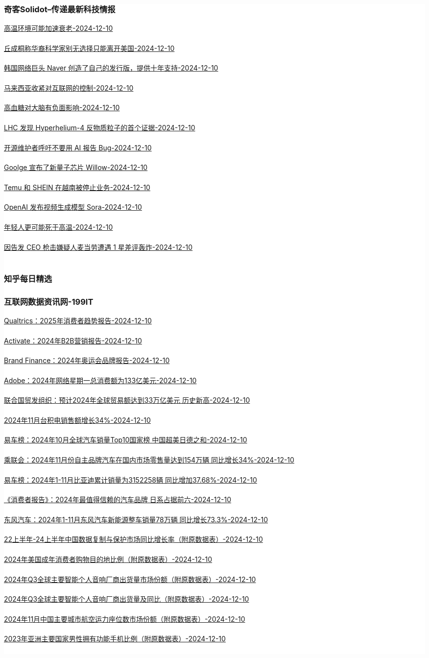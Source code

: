 



###  奇客Solidot–传递最新科技情报

<a target=_blank rel=nofollow href="https://www.solidot.org/story?sid=80013" >高温环境可能加速衰老-2024-12-10</a><br/><br/><a target=_blank rel=nofollow href="https://www.solidot.org/story?sid=80012" >丘成桐称华裔科学家别无选择只能离开美国-2024-12-10</a><br/><br/><a target=_blank rel=nofollow href="https://www.solidot.org/story?sid=80011" >韩国网络巨头 Naver 创造了自己的发行版，提供十年支持-2024-12-10</a><br/><br/><a target=_blank rel=nofollow href="https://www.solidot.org/story?sid=80010" >马来西亚收紧对互联网的控制-2024-12-10</a><br/><br/><a target=_blank rel=nofollow href="https://www.solidot.org/story?sid=80009" >高血糖对大脑有负面影响-2024-12-10</a><br/><br/><a target=_blank rel=nofollow href="https://www.solidot.org/story?sid=80008" >LHC 发现 Hyperhelium-4 反物质粒子的首个证据-2024-12-10</a><br/><br/><a target=_blank rel=nofollow href="https://www.solidot.org/story?sid=80007" >开源维护者呼吁不要用 AI 报告 Bug-2024-12-10</a><br/><br/><a target=_blank rel=nofollow href="https://www.solidot.org/story?sid=80006" >Goolge 宣布了新量子芯片 Willow-2024-12-10</a><br/><br/><a target=_blank rel=nofollow href="https://www.solidot.org/story?sid=80005" >Temu 和 SHEIN 在越南被停止业务-2024-12-10</a><br/><br/><a target=_blank rel=nofollow href="https://www.solidot.org/story?sid=80004" >OpenAI 发布视频生成模型 Sora-2024-12-10</a><br/><br/><a target=_blank rel=nofollow href="https://www.solidot.org/story?sid=80003" >年轻人更可能死于高温-2024-12-10</a><br/><br/><a target=_blank rel=nofollow href="https://www.solidot.org/story?sid=80002" >因告发 CEO 枪击嫌疑人麦当劳遭遇 1 星差评轰炸-2024-12-10</a><br/><br/>









###  知乎每日精选









###  互联网数据资讯网-199IT

<a target=_blank rel=nofollow href="http://www.199it.com/archives/1728194.html" >Qualtrics：2025年消费者趋势报告-2024-12-10</a><br/><br/><a target=_blank rel=nofollow href="http://www.199it.com/archives/1731334.html" >Activate：2024年B2B营销报告-2024-12-10</a><br/><br/><a target=_blank rel=nofollow href="http://www.199it.com/archives/1717772.html" >Brand Finance：2024年奥运会品牌报告-2024-12-10</a><br/><br/><a target=_blank rel=nofollow href="http://www.199it.com/archives/1731617.html" >Adobe：2024年网络星期一总消费额为133亿美元-2024-12-10</a><br/><br/><a target=_blank rel=nofollow href="http://www.199it.com/archives/1731655.html" >联合国贸发组织：预计2024年全球贸易额达到33万亿美元 历史新高-2024-12-10</a><br/><br/><a target=_blank rel=nofollow href="http://www.199it.com/archives/1731669.html" >2024年11月台积电销售额增长34%-2024-12-10</a><br/><br/><a target=_blank rel=nofollow href="http://www.199it.com/archives/1731666.html" >易车榜：2024年10月全球汽车销量Top10国家榜 中国超美日德之和-2024-12-10</a><br/><br/><a target=_blank rel=nofollow href="http://www.199it.com/archives/1731651.html" >乘联会：2024年11月份自主品牌汽车在国内市场零售量达到154万辆 同比增长34%-2024-12-10</a><br/><br/><a target=_blank rel=nofollow href="http://www.199it.com/archives/1731647.html" >易车榜：2024年1-11月比亚迪累计销量为3152258辆 同比增加37.68%-2024-12-10</a><br/><br/><a target=_blank rel=nofollow href="http://www.199it.com/archives/1731635.html" >《消费者报告》：2024年最值得信赖的汽车品牌 日系占据前六-2024-12-10</a><br/><br/><a target=_blank rel=nofollow href="http://www.199it.com/archives/1731630.html" >东风汽车：2024年1-11月东风汽车新能源整车销量78万辆 同比增长73.3%-2024-12-10</a><br/><br/><a target=_blank rel=nofollow href="http://www.199it.com/archives/1731688.html" >22上半年-24上半年中国数据复制与保护市场同比增长率（附原数据表） ​​​-2024-12-10</a><br/><br/><a target=_blank rel=nofollow href="http://www.199it.com/archives/1731683.html" >2024年美国成年消费者购物目的地比例（附原数据表） ​​​-2024-12-10</a><br/><br/><a target=_blank rel=nofollow href="http://www.199it.com/archives/1731679.html" >2024年Q3全球主要智能个人音响厂商出货量市场份额（附原数据表） ​​​-2024-12-10</a><br/><br/><a target=_blank rel=nofollow href="http://www.199it.com/archives/1731676.html" >2024年Q3全球主要智能个人音响厂商出货量及同比（附原数据表） ​​​-2024-12-10</a><br/><br/><a target=_blank rel=nofollow href="http://www.199it.com/archives/1731673.html" >2024年11月中国主要城市航空运力座位数市场份额（附原数据表） ​​​-2024-12-10</a><br/><br/><a target=_blank rel=nofollow href="http://www.199it.com/archives/1731670.html" >2023年亚洲主要国家男性拥有功能手机比例（附原数据表） ​​​-2024-12-10</a><br/><br/>
